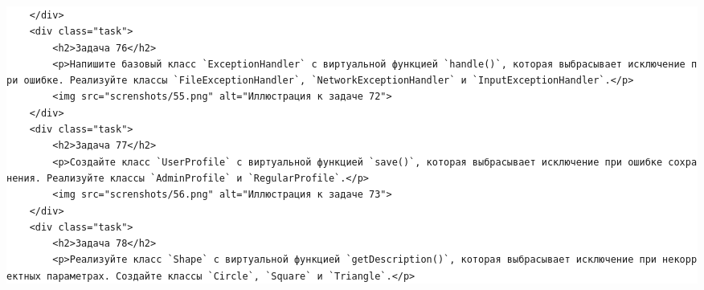         </div>
        <div class="task">
            <h2>Задача 76</h2>
            <p>Напишите базовый класс `ExceptionHandler` с виртуальной функцией `handle()`, которая выбрасывает исключение при ошибке. Реализуйте классы `FileExceptionHandler`, `NetworkExceptionHandler` и `InputExceptionHandler`.</p>
            <img src="screnshots/55.png" alt="Иллюстрация к задаче 72">
        </div>
        <div class="task">
            <h2>Задача 77</h2>
            <p>Создайте класс `UserProfile` с виртуальной функцией `save()`, которая выбрасывает исключение при ошибке сохранения. Реализуйте классы `AdminProfile` и `RegularProfile`.</p>
            <img src="screnshots/56.png" alt="Иллюстрация к задаче 73">
        </div>
        <div class="task">
            <h2>Задача 78</h2>
            <p>Реализуйте класс `Shape` с виртуальной функцией `getDescription()`, которая выбрасывает исключение при некорректных параметрах. Создайте классы `Circle`, `Square` и `Triangle`.</p>